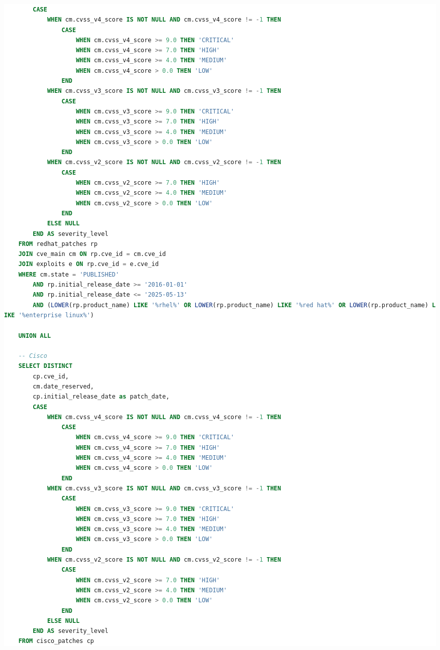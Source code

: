 ```sql
        CASE 
            WHEN cm.cvss_v4_score IS NOT NULL AND cm.cvss_v4_score != -1 THEN
                CASE 
                    WHEN cm.cvss_v4_score >= 9.0 THEN 'CRITICAL'
                    WHEN cm.cvss_v4_score >= 7.0 THEN 'HIGH'
                    WHEN cm.cvss_v4_score >= 4.0 THEN 'MEDIUM'
                    WHEN cm.cvss_v4_score > 0.0 THEN 'LOW'
                END
            WHEN cm.cvss_v3_score IS NOT NULL AND cm.cvss_v3_score != -1 THEN
                CASE 
                    WHEN cm.cvss_v3_score >= 9.0 THEN 'CRITICAL'
                    WHEN cm.cvss_v3_score >= 7.0 THEN 'HIGH'
                    WHEN cm.cvss_v3_score >= 4.0 THEN 'MEDIUM'
                    WHEN cm.cvss_v3_score > 0.0 THEN 'LOW'
                END
            WHEN cm.cvss_v2_score IS NOT NULL AND cm.cvss_v2_score != -1 THEN
                CASE 
                    WHEN cm.cvss_v2_score >= 7.0 THEN 'HIGH'
                    WHEN cm.cvss_v2_score >= 4.0 THEN 'MEDIUM'
                    WHEN cm.cvss_v2_score > 0.0 THEN 'LOW'
                END
            ELSE NULL
        END AS severity_level
    FROM redhat_patches rp
    JOIN cve_main cm ON rp.cve_id = cm.cve_id
    JOIN exploits e ON rp.cve_id = e.cve_id
    WHERE cm.state = 'PUBLISHED'
        AND rp.initial_release_date >= '2016-01-01'
        AND rp.initial_release_date <= '2025-05-13'
        AND (LOWER(rp.product_name) LIKE '%rhel%' OR LOWER(rp.product_name) LIKE '%red hat%' OR LOWER(rp.product_name) LIKE '%enterprise linux%')
    
    UNION ALL
    
    -- Cisco
    SELECT DISTINCT 
        cp.cve_id,
        cm.date_reserved,
        cp.initial_release_date as patch_date,
        CASE 
            WHEN cm.cvss_v4_score IS NOT NULL AND cm.cvss_v4_score != -1 THEN
                CASE 
                    WHEN cm.cvss_v4_score >= 9.0 THEN 'CRITICAL'
                    WHEN cm.cvss_v4_score >= 7.0 THEN 'HIGH'
                    WHEN cm.cvss_v4_score >= 4.0 THEN 'MEDIUM'
                    WHEN cm.cvss_v4_score > 0.0 THEN 'LOW'
                END
            WHEN cm.cvss_v3_score IS NOT NULL AND cm.cvss_v3_score != -1 THEN
                CASE 
                    WHEN cm.cvss_v3_score >= 9.0 THEN 'CRITICAL'
                    WHEN cm.cvss_v3_score >= 7.0 THEN 'HIGH'
                    WHEN cm.cvss_v3_score >= 4.0 THEN 'MEDIUM'
                    WHEN cm.cvss_v3_score > 0.0 THEN 'LOW'
                END
            WHEN cm.cvss_v2_score IS NOT NULL AND cm.cvss_v2_score != -1 THEN
                CASE 
                    WHEN cm.cvss_v2_score >= 7.0 THEN 'HIGH'
                    WHEN cm.cvss_v2_score >= 4.0 THEN 'MEDIUM'
                    WHEN cm.cvss_v2_score > 0.0 THEN 'LOW'
                END
            ELSE NULL
        END AS severity_level
    FROM cisco_patches cp
```
